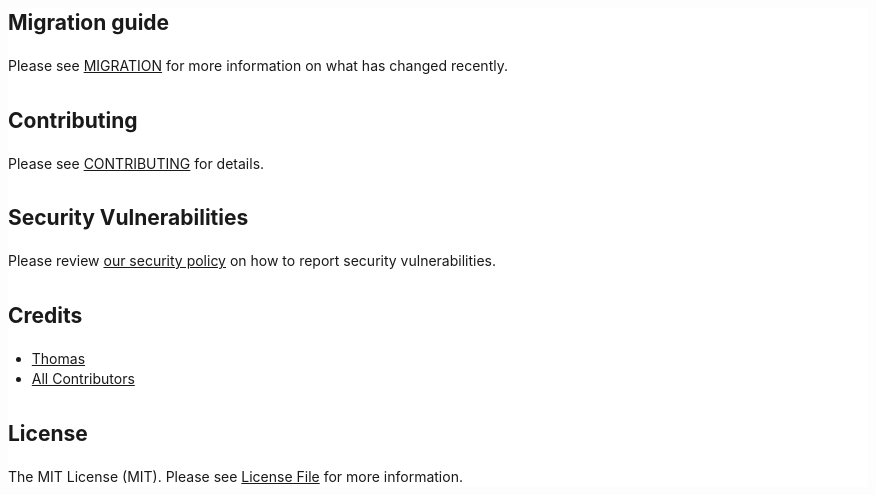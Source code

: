 ## Migration guide

Please see [MIGRATION](MIGRATION.md) for more information on what has changed recently.

<a name="contributing"></a>

## Contributing

Please see [CONTRIBUTING](.github/CONTRIBUTING.md) for details.


<a name="security"></a>

## Security Vulnerabilities

Please review [our security policy](../../security/policy) on how to report security vulnerabilities.


<a name="credits"></a>

## Credits

- [Thomas](https://github.com/Hydrat)
- [All Contributors](../../contributors)


<a name="license"></a>

## License

The MIT License (MIT). Please see [License File](LICENSE.md) for more information.
